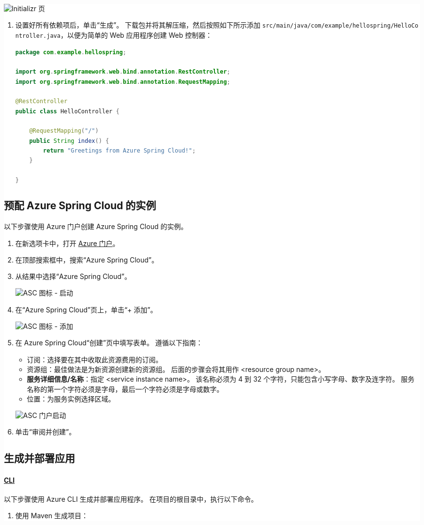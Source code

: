   ![Initializr 页](./media/spring-cloud-quickstart-java/initializr-page.png)

1. 设置好所有依赖项后，单击“生成”。 下载包并将其解压缩，然后按照如下所示添加 `src/main/java/com/example/hellospring/HelloController.java`，以便为简单的 Web 应用程序创建 Web 控制器：

    ```java
    package com.example.hellospring;
    
    import org.springframework.web.bind.annotation.RestController;
    import org.springframework.web.bind.annotation.RequestMapping;
    
    @RestController
    public class HelloController {
    
        @RequestMapping("/")
        public String index() {
            return "Greetings from Azure Spring Cloud!";
        }
    
    }
    ```
## <a name="provision-an-instance-of-azure-spring-cloud"></a>预配 Azure Spring Cloud 的实例

以下步骤使用 Azure 门户创建 Azure Spring Cloud 的实例。

1. 在新选项卡中，打开 [Azure 门户](https://portal.azure.cn/)。 

2. 在顶部搜索框中，搜索“Azure Spring Cloud”。

3. 从结果中选择“Azure Spring Cloud”。

    ![ASC 图标 - 启动](./media/spring-cloud-quickstart-launch-app-portal/find-spring-cloud-start.png)

4. 在“Azure Spring Cloud”页上，单击“+ 添加”。

    ![ASC 图标 - 添加](./media/spring-cloud-quickstart-launch-app-portal/spring-cloud-add.png)

5. 在 Azure Spring Cloud“创建”页中填写表单。  遵循以下指南：
    - 订阅：选择要在其中收取此资源费用的订阅。
    - 资源组：最佳做法是为新资源创建新的资源组。 后面的步骤会将其用作 \<resource group name\>。
    - **服务详细信息/名称**：指定 \<service instance name\>。  该名称必须为 4 到 32 个字符，只能包含小写字母、数字及连字符。  服务名称的第一个字符必须是字母，最后一个字符必须是字母或数字。
    - 位置：为服务实例选择区域。

    ![ASC 门户启动](./media/spring-cloud-quickstart-launch-app-portal/portal-start.png)

6. 单击“审阅并创建”。

## <a name="build-and-deploy-the-app"></a>生成并部署应用
    
#### <a name="cli"></a>[CLI](#tab/Azure-CLI)
以下步骤使用 Azure CLI 生成并部署应用程序。 在项目的根目录中，执行以下命令。

1. 使用 Maven 生成项目：

